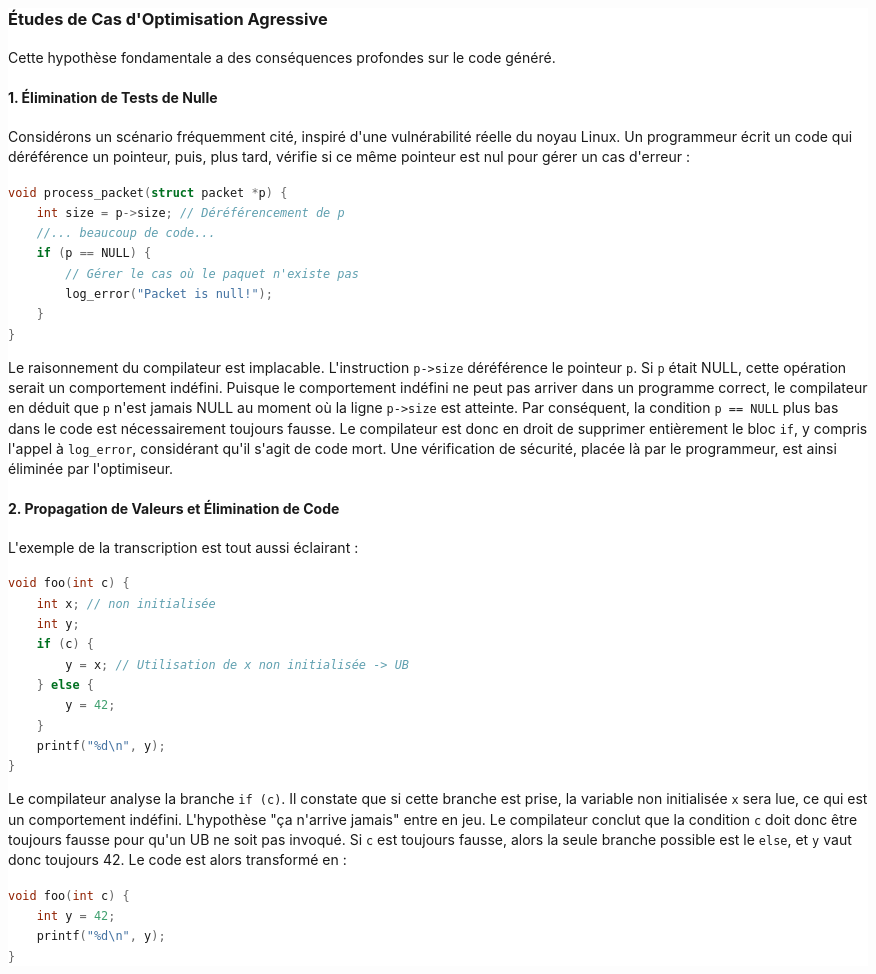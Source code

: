 ### Études de Cas d'Optimisation Agressive

Cette hypothèse fondamentale a des conséquences profondes sur le code généré.

#### 1. Élimination de Tests de Nulle

Considérons un scénario fréquemment cité, inspiré d'une vulnérabilité réelle du noyau Linux. Un programmeur écrit un code qui déréférence un pointeur, puis, plus tard, vérifie si ce même pointeur est nul pour gérer un cas d'erreur :

```c
void process_packet(struct packet *p) {
    int size = p->size; // Déréférencement de p
    //... beaucoup de code...
    if (p == NULL) {
        // Gérer le cas où le paquet n'existe pas
        log_error("Packet is null!");
    }
}
```

Le raisonnement du compilateur est implacable. L'instruction `p->size` déréférence le pointeur `p`. Si `p` était NULL, cette opération serait un comportement indéfini. Puisque le comportement indéfini ne peut pas arriver dans un programme correct, le compilateur en déduit que `p` n'est jamais NULL au moment où la ligne `p->size` est atteinte. Par conséquent, la condition `p == NULL` plus bas dans le code est nécessairement toujours fausse. Le compilateur est donc en droit de supprimer entièrement le bloc `if`, y compris l'appel à `log_error`, considérant qu'il s'agit de code mort. Une vérification de sécurité, placée là par le programmeur, est ainsi éliminée par l'optimiseur.

#### 2. Propagation de Valeurs et Élimination de Code

L'exemple de la transcription est tout aussi éclairant :

```c
void foo(int c) {
    int x; // non initialisée
    int y;
    if (c) {
        y = x; // Utilisation de x non initialisée -> UB
    } else {
        y = 42;
    }
    printf("%d\n", y);
}
```

Le compilateur analyse la branche `if (c)`. Il constate que si cette branche est prise, la variable non initialisée `x` sera lue, ce qui est un comportement indéfini. L'hypothèse "ça n'arrive jamais" entre en jeu. Le compilateur conclut que la condition `c` doit donc être toujours fausse pour qu'un UB ne soit pas invoqué. Si `c` est toujours fausse, alors la seule branche possible est le `else`, et `y` vaut donc toujours 42. Le code est alors transformé en :

```c
void foo(int c) {
    int y = 42;
    printf("%d\n", y);
}
```
